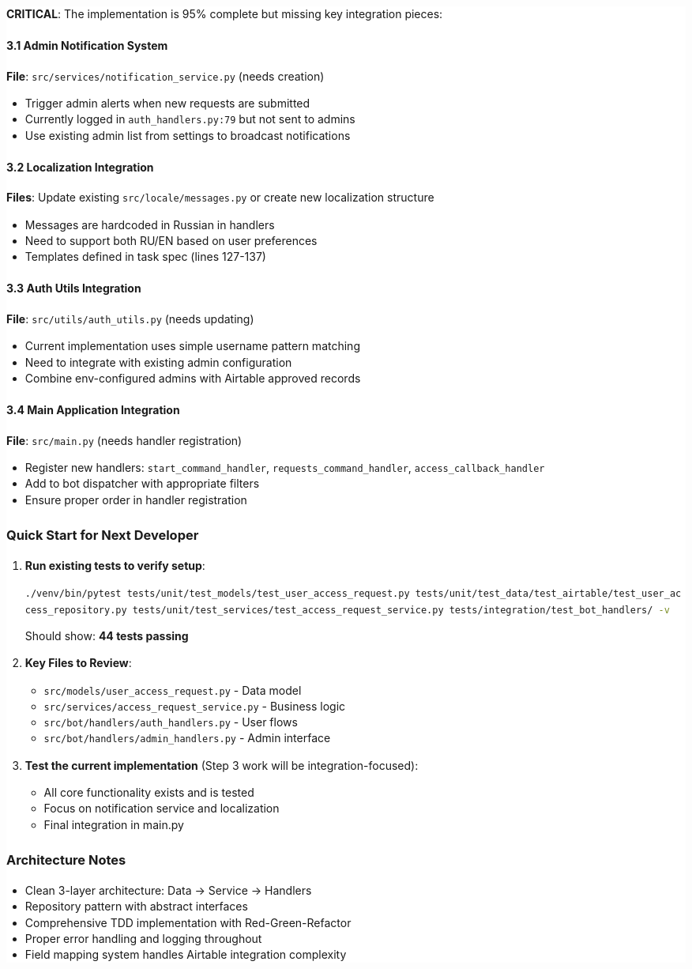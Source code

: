 **CRITICAL**: The implementation is 95% complete but missing key integration pieces:

#### 3.1 Admin Notification System
**File**: `src/services/notification_service.py` (needs creation)
- Trigger admin alerts when new requests are submitted
- Currently logged in `auth_handlers.py:79` but not sent to admins
- Use existing admin list from settings to broadcast notifications

#### 3.2 Localization Integration
**Files**: Update existing `src/locale/messages.py` or create new localization structure
- Messages are hardcoded in Russian in handlers
- Need to support both RU/EN based on user preferences
- Templates defined in task spec (lines 127-137)

#### 3.3 Auth Utils Integration
**File**: `src/utils/auth_utils.py` (needs updating)
- Current implementation uses simple username pattern matching
- Need to integrate with existing admin configuration
- Combine env-configured admins with Airtable approved records

#### 3.4 Main Application Integration
**File**: `src/main.py` (needs handler registration)
- Register new handlers: `start_command_handler`, `requests_command_handler`, `access_callback_handler`
- Add to bot dispatcher with appropriate filters
- Ensure proper order in handler registration

### Quick Start for Next Developer

1. **Run existing tests to verify setup**:
   ```bash
   ./venv/bin/pytest tests/unit/test_models/test_user_access_request.py tests/unit/test_data/test_airtable/test_user_access_repository.py tests/unit/test_services/test_access_request_service.py tests/integration/test_bot_handlers/ -v
   ```
   Should show: **44 tests passing**

2. **Key Files to Review**:
   - `src/models/user_access_request.py` - Data model
   - `src/services/access_request_service.py` - Business logic
   - `src/bot/handlers/auth_handlers.py` - User flows
   - `src/bot/handlers/admin_handlers.py` - Admin interface

3. **Test the current implementation** (Step 3 work will be integration-focused):
   - All core functionality exists and is tested
   - Focus on notification service and localization
   - Final integration in main.py

### Architecture Notes
- Clean 3-layer architecture: Data → Service → Handlers
- Repository pattern with abstract interfaces
- Comprehensive TDD implementation with Red-Green-Refactor
- Proper error handling and logging throughout
- Field mapping system handles Airtable integration complexity
